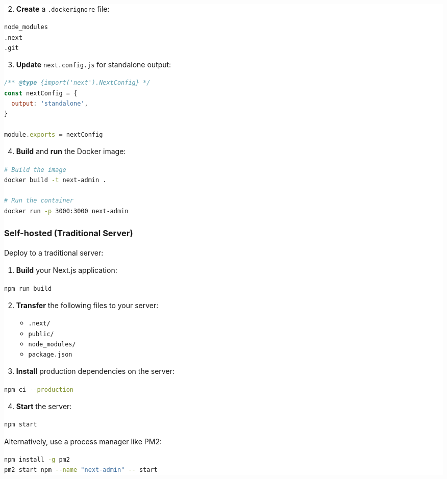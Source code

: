 2. **Create** a `.dockerignore` file:

```
node_modules
.next
.git
```

3. **Update** `next.config.js` for standalone output:

```js
/** @type {import('next').NextConfig} */
const nextConfig = {
  output: 'standalone',
}

module.exports = nextConfig
```

4. **Build** and **run** the Docker image:

```bash
# Build the image
docker build -t next-admin .

# Run the container
docker run -p 3000:3000 next-admin
```

### Self-hosted (Traditional Server)

Deploy to a traditional server:

1. **Build** your Next.js application:

```bash
npm run build
```

2. **Transfer** the following files to your server:
   - `.next/`
   - `public/`
   - `node_modules/`
   - `package.json`

3. **Install** production dependencies on the server:

```bash
npm ci --production
```

4. **Start** the server:

```bash
npm start
```

Alternatively, use a process manager like PM2:

```bash
npm install -g pm2
pm2 start npm --name "next-admin" -- start
```
